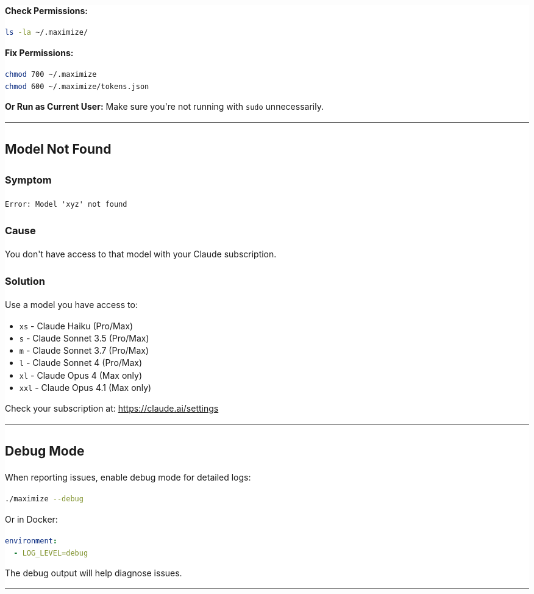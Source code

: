 **Check Permissions:**
```bash
ls -la ~/.maximize/
```

**Fix Permissions:**
```bash
chmod 700 ~/.maximize
chmod 600 ~/.maximize/tokens.json
```

**Or Run as Current User:**
Make sure you're not running with `sudo` unnecessarily.

---

## Model Not Found

### Symptom
```
Error: Model 'xyz' not found
```

### Cause
You don't have access to that model with your Claude subscription.

### Solution

Use a model you have access to:
- `xs` - Claude Haiku (Pro/Max)
- `s` - Claude Sonnet 3.5 (Pro/Max)
- `m` - Claude Sonnet 3.7 (Pro/Max)
- `l` - Claude Sonnet 4 (Pro/Max)
- `xl` - Claude Opus 4 (Max only)
- `xxl` - Claude Opus 4.1 (Max only)

Check your subscription at: https://claude.ai/settings

---

## Debug Mode

When reporting issues, enable debug mode for detailed logs:

```bash
./maximize --debug
```

Or in Docker:
```yaml
environment:
  - LOG_LEVEL=debug
```

The debug output will help diagnose issues.

---